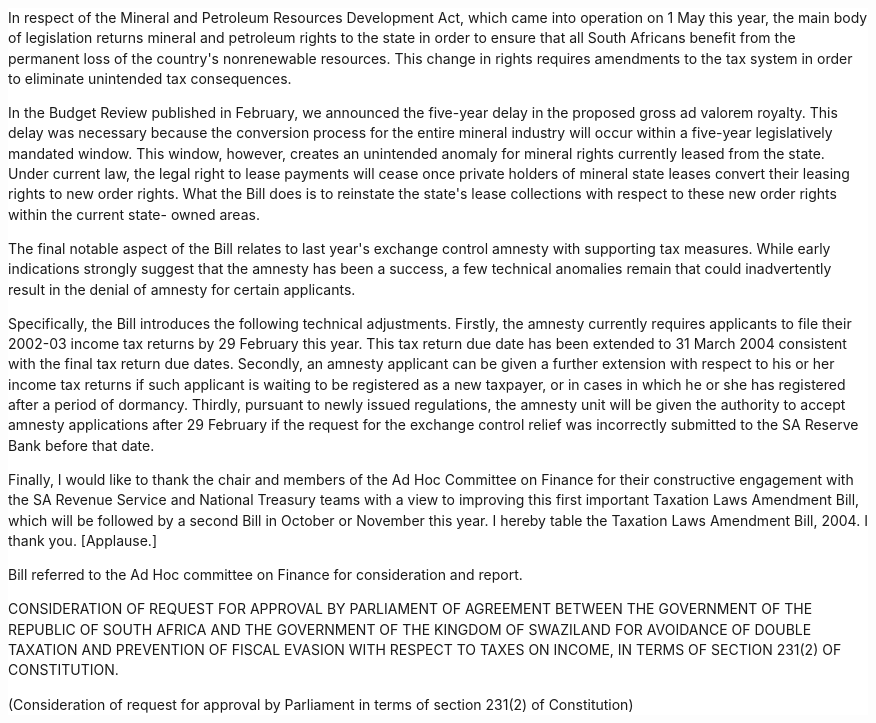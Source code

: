 In respect of the Mineral and Petroleum Resources Development Act, which
came into operation on 1 May this year, the main body of legislation
returns mineral and petroleum rights to the state in order to ensure that
all South Africans benefit from the permanent loss of the country's
nonrenewable resources. This change in rights requires amendments to the
tax system in order to eliminate unintended tax consequences.

In the Budget Review published in February, we announced the five-year
delay in the proposed gross ad valorem royalty. This delay was necessary
because the conversion process for the entire mineral industry will occur
within a five-year legislatively mandated window. This window, however,
creates an unintended anomaly for mineral rights currently leased from the
state. Under current law, the legal right to lease payments will cease once
private holders of mineral state leases convert their leasing rights to new
order rights. What the Bill does is to reinstate the state's lease
collections with respect to these new order rights within the current state-
owned areas.

The final notable aspect of the Bill relates to last year's exchange
control amnesty with supporting tax measures. While early indications
strongly suggest that the amnesty has been a success, a few technical
anomalies remain that could inadvertently result in the denial of amnesty
for certain applicants.

Specifically, the Bill introduces the following technical adjustments.
Firstly, the amnesty currently requires applicants to file their 2002-03
income tax returns by 29 February this year. This tax return due date has
been extended to 31 March 2004 consistent with the final tax return due
dates. Secondly, an amnesty applicant can be given a further extension with
respect to his or her income tax returns if such applicant is waiting to be
registered as a new taxpayer, or in cases in which he or she has registered
after a period of dormancy. Thirdly, pursuant to newly issued regulations,
the amnesty unit will be given the authority to accept amnesty applications
after 29 February if the request for the exchange control relief was
incorrectly submitted to the SA Reserve Bank before that date.

Finally, I would like to thank the chair and members of the Ad Hoc
Committee on Finance for their constructive engagement with the SA Revenue
Service and National Treasury teams with a view to improving this first
important Taxation Laws Amendment Bill, which will be followed by a second
Bill in October or November this year. I hereby table the Taxation Laws
Amendment Bill, 2004. I thank you. [Applause.]

Bill referred to the Ad Hoc committee on Finance for consideration and
report.

  CONSIDERATION OF REQUEST FOR APPROVAL BY PARLIAMENT OF AGREEMENT BETWEEN
  THE GOVERNMENT OF THE REPUBLIC OF SOUTH AFRICA AND THE GOVERNMENT OF THE
   KINGDOM OF SWAZILAND FOR AVOIDANCE OF DOUBLE TAXATION AND PREVENTION OF
 FISCAL EVASION WITH RESPECT TO TAXES ON INCOME, IN TERMS OF SECTION 231(2)
                              OF CONSTITUTION.

  (Consideration of request for approval by Parliament in terms of section
                           231(2) of Constitution)
